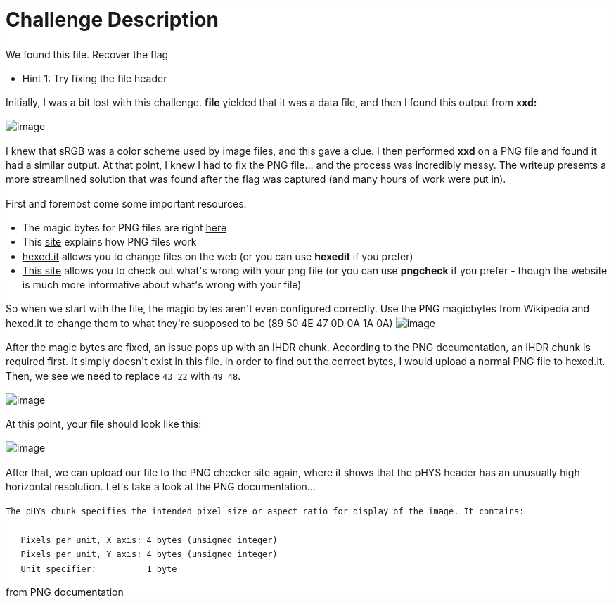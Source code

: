 # Challenge Description
We found this file. Recover the flag
- Hint 1: Try fixing the file header

Initially, I was a bit lost with this challenge. **file** yielded that it was a data file, and then I found this output from **xxd:**

<img width="284" alt="image" src="https://github.com/Leonard514/CTF-Writeups/assets/92343899/3e4e7a91-678a-4a38-a6e6-8426e8083864">

I knew that sRGB was a color scheme used by image files, and this gave a clue. I then performed **xxd** on a PNG file and found it had a similar output. At that point, I knew I had to fix the PNG file... and the process was incredibly messy. The writeup presents a more streamlined solution that was found after the flag was captured (and many hours of work were put in).

First and foremost come some important resources.
- The magic bytes for PNG files are right [here](https://en.wikipedia.org/wiki/List_of_file_signatures)
- This [site](http://www.libpng.org/pub/png/spec/1.2/PNG-Chunks.html) explains how PNG files work
- [hexed.it](hexed.it) allows you to change files on the web (or you can use **hexedit** if you prefer)
- [This site](https://www.nayuki.io/page/png-file-chunk-inspector) allows you to check out what's wrong with your png file (or you can use **pngcheck** if you prefer - though the website is much more informative about what's wrong with your file)

So when we start with the file, the magic bytes aren't even configured correctly. Use the PNG magicbytes from Wikipedia and hexed.it to change them to what they're supposed to be (89 50 4E 47 0D 0A 1A 0A)
<img width="692" alt="image" src="https://github.com/Leonard514/CTF-Writeups/assets/92343899/50276f33-e239-4a32-9943-7f7df95958c8">

After the magic bytes are fixed, an issue pops up with an IHDR chunk. According to the PNG documentation, an IHDR chunk is required first. It simply doesn't exist in this file. In order to find out the correct bytes, I would upload a normal PNG file to hexed.it. Then, we see we need to replace `43 22` with `49 48`.

<img width="652" alt="image" src="https://github.com/Leonard514/CTF-Writeups/assets/92343899/c35948cc-cb2e-4aee-b0f2-a0bbd509b3af">


At this point, your file should look like this:

<img width="515" alt="image" src="https://github.com/Leonard514/CTF-Writeups/assets/92343899/72d20890-b9d5-4775-b7fb-5efd5e60ed9a">


After that, we can upload our file to the PNG checker site again, where it shows that the pHYS header has an unusually high horizontal resolution. Let's take a look at the PNG documentation...

```
The pHYs chunk specifies the intended pixel size or aspect ratio for display of the image. It contains:

   Pixels per unit, X axis: 4 bytes (unsigned integer)
   Pixels per unit, Y axis: 4 bytes (unsigned integer)
   Unit specifier:          1 byte
```
from [PNG documentation](http://www.libpng.org/pub/png/spec/1.2/PNG-Chunks.html)
